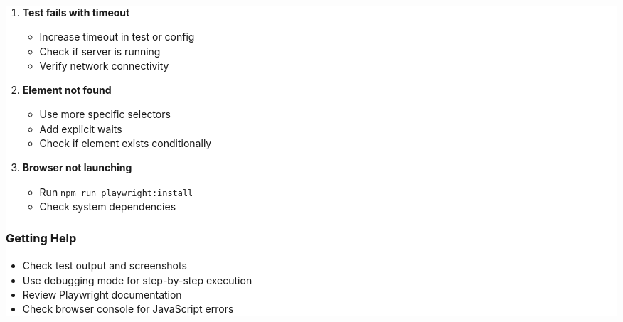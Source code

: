 1. **Test fails with timeout**
   - Increase timeout in test or config
   - Check if server is running
   - Verify network connectivity

2. **Element not found**
   - Use more specific selectors
   - Add explicit waits
   - Check if element exists conditionally

3. **Browser not launching**
   - Run `npm run playwright:install`
   - Check system dependencies

### Getting Help

- Check test output and screenshots
- Use debugging mode for step-by-step execution
- Review Playwright documentation
- Check browser console for JavaScript errors